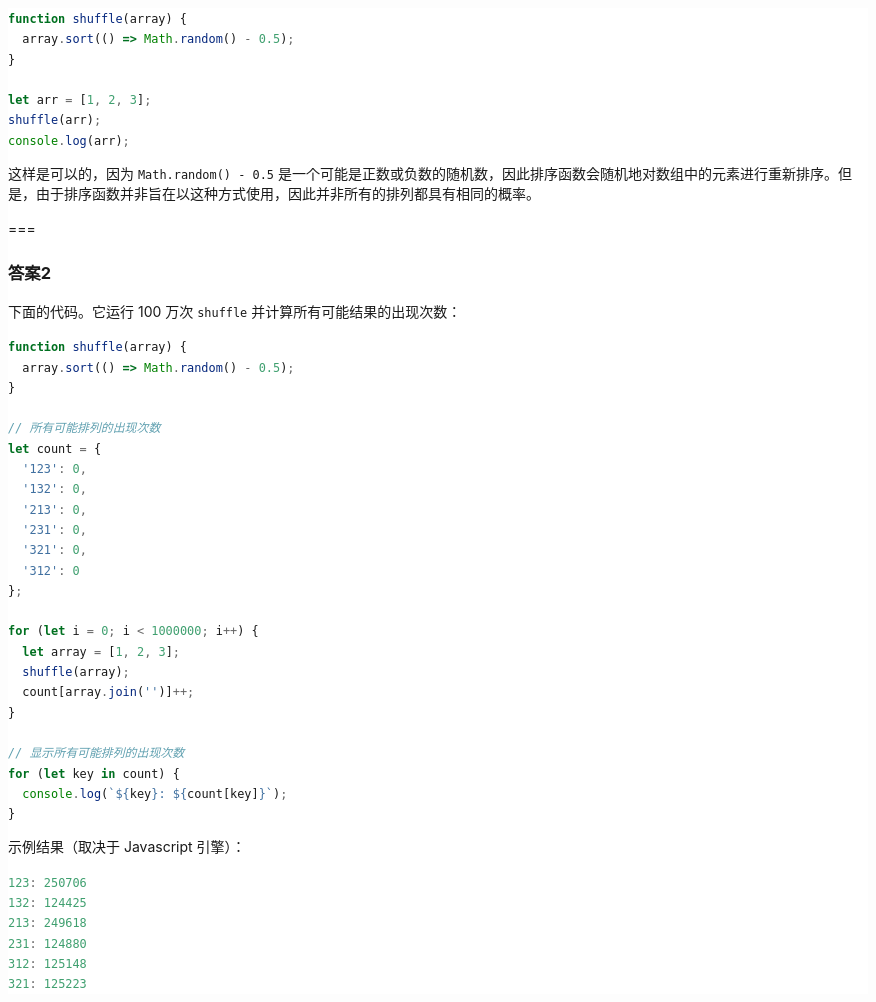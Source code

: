 ```javascript
function shuffle(array) {
  array.sort(() => Math.random() - 0.5);
}

let arr = [1, 2, 3];
shuffle(arr);
console.log(arr);
```

这样是可以的，因为 `Math.random() - 0.5` 是一个可能是正数或负数的随机数，因此排序函数会随机地对数组中的元素进行重新排序。但是，由于排序函数并非旨在以这种方式使用，因此并非所有的排列都具有相同的概率。

===

### 答案2

下面的代码。它运行 100 万次 `shuffle` 并计算所有可能结果的出现次数：

```javascript
function shuffle(array) {
  array.sort(() => Math.random() - 0.5);
}

// 所有可能排列的出现次数
let count = {
  '123': 0,
  '132': 0,
  '213': 0,
  '231': 0,
  '321': 0,
  '312': 0
};

for (let i = 0; i < 1000000; i++) {
  let array = [1, 2, 3];
  shuffle(array);
  count[array.join('')]++;
}

// 显示所有可能排列的出现次数
for (let key in count) {
  console.log(`${key}: ${count[key]}`);
}
```

示例结果（取决于 Javascript 引擎）：

```javascript
123: 250706
132: 124425
213: 249618
231: 124880
312: 125148
321: 125223
```


  [Symbol.isConcatSpreadable]: true,